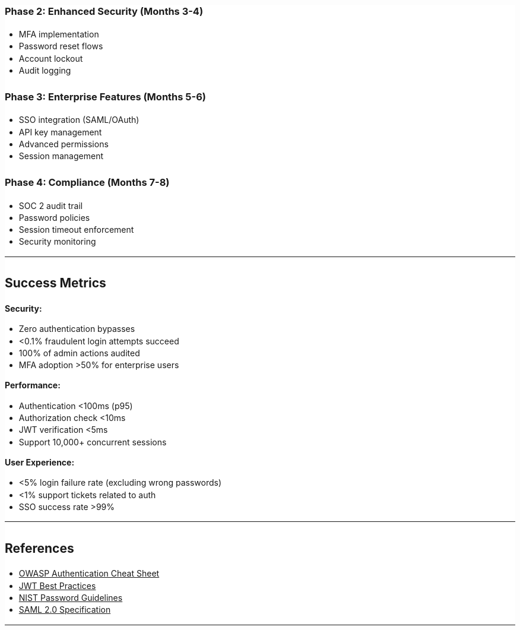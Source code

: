 ### Phase 2: Enhanced Security (Months 3-4)
- MFA implementation
- Password reset flows
- Account lockout
- Audit logging

### Phase 3: Enterprise Features (Months 5-6)
- SSO integration (SAML/OAuth)
- API key management
- Advanced permissions
- Session management

### Phase 4: Compliance (Months 7-8)
- SOC 2 audit trail
- Password policies
- Session timeout enforcement
- Security monitoring

---

## Success Metrics

**Security:**
- Zero authentication bypasses
- <0.1% fraudulent login attempts succeed
- 100% of admin actions audited
- MFA adoption >50% for enterprise users

**Performance:**
- Authentication <100ms (p95)
- Authorization check <10ms
- JWT verification <5ms
- Support 10,000+ concurrent sessions

**User Experience:**
- <5% login failure rate (excluding wrong passwords)
- <1% support tickets related to auth
- SSO success rate >99%

---

## References

- [OWASP Authentication Cheat Sheet](https://cheatsheetseries.owasp.org/cheatsheets/Authentication_Cheat_Sheet.html)
- [JWT Best Practices](https://datatracker.ietf.org/doc/html/rfc8725)
- [NIST Password Guidelines](https://pages.nist.gov/800-63-3/sp800-63b.html)
- [SAML 2.0 Specification](http://docs.oasis-open.org/security/saml/Post2.0/sstc-saml-tech-overview-2.0.html)

---
